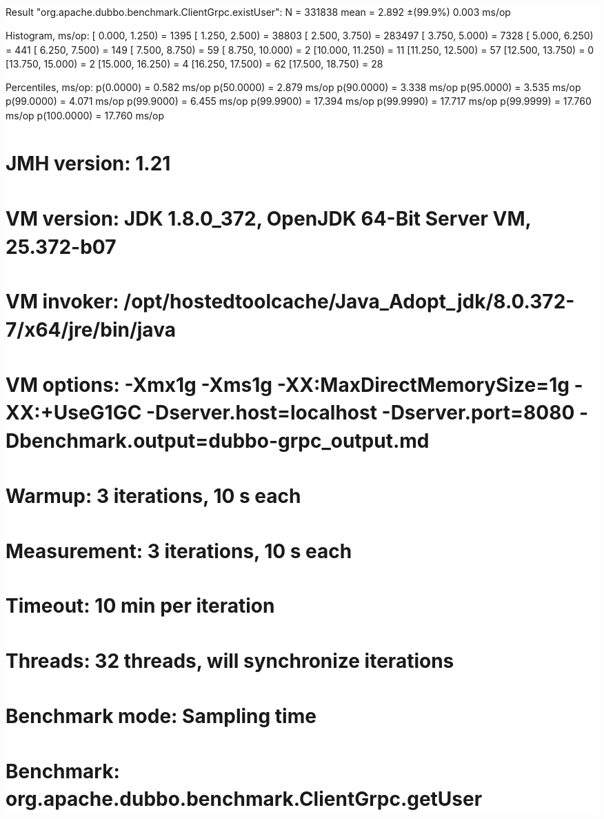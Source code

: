 

Result "org.apache.dubbo.benchmark.ClientGrpc.existUser":
  N = 331838
  mean =      2.892 ±(99.9%) 0.003 ms/op

  Histogram, ms/op:
    [ 0.000,  1.250) = 1395 
    [ 1.250,  2.500) = 38803 
    [ 2.500,  3.750) = 283497 
    [ 3.750,  5.000) = 7328 
    [ 5.000,  6.250) = 441 
    [ 6.250,  7.500) = 149 
    [ 7.500,  8.750) = 59 
    [ 8.750, 10.000) = 2 
    [10.000, 11.250) = 11 
    [11.250, 12.500) = 57 
    [12.500, 13.750) = 0 
    [13.750, 15.000) = 2 
    [15.000, 16.250) = 4 
    [16.250, 17.500) = 62 
    [17.500, 18.750) = 28 

  Percentiles, ms/op:
      p(0.0000) =      0.582 ms/op
     p(50.0000) =      2.879 ms/op
     p(90.0000) =      3.338 ms/op
     p(95.0000) =      3.535 ms/op
     p(99.0000) =      4.071 ms/op
     p(99.9000) =      6.455 ms/op
     p(99.9900) =     17.394 ms/op
     p(99.9990) =     17.717 ms/op
     p(99.9999) =     17.760 ms/op
    p(100.0000) =     17.760 ms/op


# JMH version: 1.21
# VM version: JDK 1.8.0_372, OpenJDK 64-Bit Server VM, 25.372-b07
# VM invoker: /opt/hostedtoolcache/Java_Adopt_jdk/8.0.372-7/x64/jre/bin/java
# VM options: -Xmx1g -Xms1g -XX:MaxDirectMemorySize=1g -XX:+UseG1GC -Dserver.host=localhost -Dserver.port=8080 -Dbenchmark.output=dubbo-grpc_output.md
# Warmup: 3 iterations, 10 s each
# Measurement: 3 iterations, 10 s each
# Timeout: 10 min per iteration
# Threads: 32 threads, will synchronize iterations
# Benchmark mode: Sampling time
# Benchmark: org.apache.dubbo.benchmark.ClientGrpc.getUser
